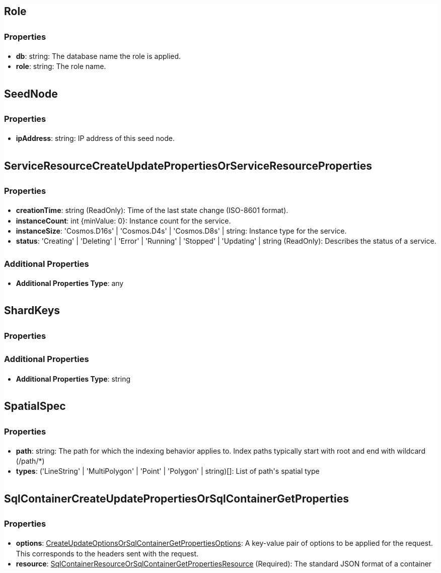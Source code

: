 ## Role
### Properties
* **db**: string: The database name the role is applied.
* **role**: string: The role name.

## SeedNode
### Properties
* **ipAddress**: string: IP address of this seed node.

## ServiceResourceCreateUpdatePropertiesOrServiceResourceProperties
### Properties
* **creationTime**: string (ReadOnly): Time of the last state change (ISO-8601 format).
* **instanceCount**: int {minValue: 0}: Instance count for the service.
* **instanceSize**: 'Cosmos.D16s' | 'Cosmos.D4s' | 'Cosmos.D8s' | string: Instance type for the service.
* **status**: 'Creating' | 'Deleting' | 'Error' | 'Running' | 'Stopped' | 'Updating' | string (ReadOnly): Describes the status of a service.
### Additional Properties
* **Additional Properties Type**: any

## ShardKeys
### Properties
### Additional Properties
* **Additional Properties Type**: string

## SpatialSpec
### Properties
* **path**: string: The path for which the indexing behavior applies to. Index paths typically start with root and end with wildcard (/path/*)
* **types**: ('LineString' | 'MultiPolygon' | 'Point' | 'Polygon' | string)[]: List of path's spatial type

## SqlContainerCreateUpdatePropertiesOrSqlContainerGetProperties
### Properties
* **options**: [CreateUpdateOptionsOrSqlContainerGetPropertiesOptions](#createupdateoptionsorsqlcontainergetpropertiesoptions): A key-value pair of options to be applied for the request. This corresponds to the headers sent with the request.
* **resource**: [SqlContainerResourceOrSqlContainerGetPropertiesResource](#sqlcontainerresourceorsqlcontainergetpropertiesresource) (Required): The standard JSON format of a container
